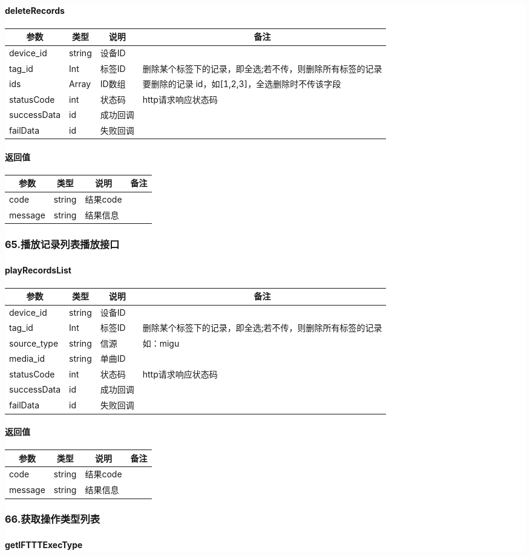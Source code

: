 #### deleteRecords

| 参数        | 类型   | 说明     | 备注               |
| ----------- | ------ | -------- | ------------------ |
| device_id | string     | 设备ID |                    |
| tag_id | Int     | 标签ID |       删除某个标签下的记录，即全选;若不传，则删除所有标签的记录             |
| ids | Array     | ID数组 |            要删除的记录 id，如[1,2,3]，全选删除时不传该字段        |
| statusCode  | int    | 状态码   | http请求响应状态码 |
| successData | id     | 成功回调 |                    |
| failData    | id     | 失败回调 |                    |

#### 返回值
| 参数         | 类型  | 说明               | 备注 |
| ------------ | ----- | ------------------ | ---- |
| code     | string  | 结果code               |      |
| message | string | 结果信息 |   					  |

### 65.播放记录列表播放接口

#### playRecordsList

| 参数        | 类型   | 说明     | 备注               |
| ----------- | ------ | -------- | ------------------ |
| device_id | string     | 设备ID |                    |
| tag_id | Int     | 标签ID |       删除某个标签下的记录，即全选;若不传，则删除所有标签的记录             |
| source_type | string     | 信源 |          如：migu        |
| media_id | string     | 单曲ID |                |
| statusCode  | int    | 状态码   | http请求响应状态码 |
| successData | id     | 成功回调 |                    |
| failData    | id     | 失败回调 |                    |

#### 返回值
| 参数         | 类型  | 说明               | 备注 |
| ------------ | ----- | ------------------ | ---- |
| code     | string  | 结果code               |      |
| message | string | 结果信息 |   					  |

### 66.获取操作类型列表

#### getIFTTTExecType
